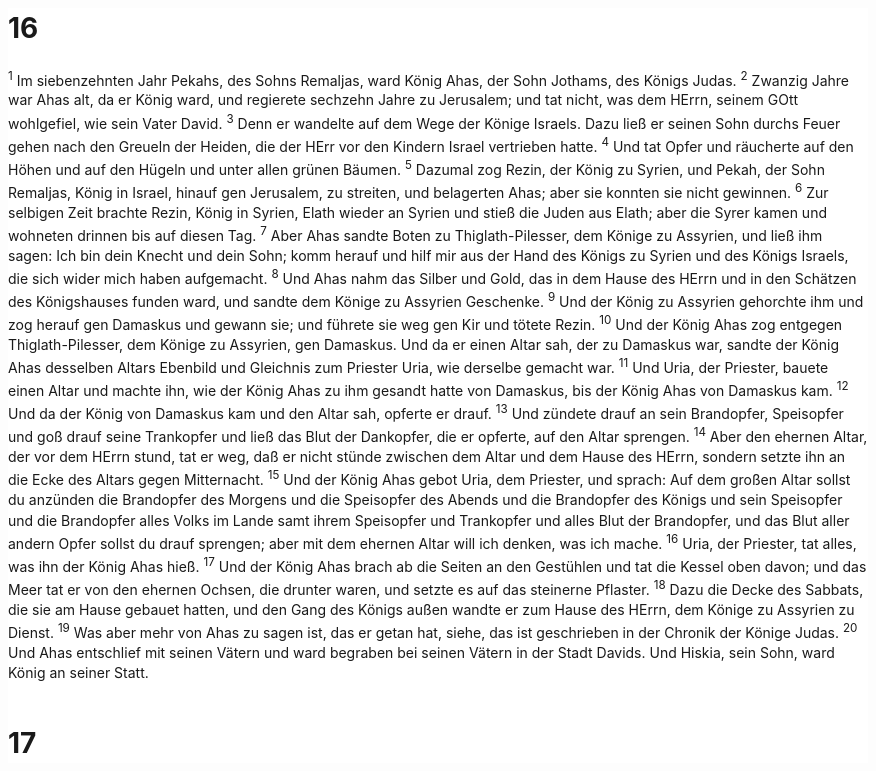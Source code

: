 # 16
<sup>1</sup> Im siebenzehnten Jahr Pekahs, des Sohns Remaljas, ward König Ahas, der Sohn Jothams, des Königs Judas. <sup>2</sup> Zwanzig Jahre war Ahas alt, da er König ward, und regierete sechzehn Jahre zu Jerusalem; und tat nicht, was dem HErrn, seinem GOtt wohlgefiel, wie sein Vater David. <sup>3</sup> Denn er wandelte auf dem Wege der Könige Israels. Dazu ließ er seinen Sohn durchs Feuer gehen nach den Greueln der Heiden, die der HErr vor den Kindern Israel vertrieben hatte. <sup>4</sup> Und tat Opfer und räucherte auf den Höhen und auf den Hügeln und unter allen grünen Bäumen. <sup>5</sup> Dazumal zog Rezin, der König zu Syrien, und Pekah, der Sohn Remaljas, König in Israel, hinauf gen Jerusalem, zu streiten, und belagerten Ahas; aber sie konnten sie nicht gewinnen. <sup>6</sup> Zur selbigen Zeit brachte Rezin, König in Syrien, Elath wieder an Syrien und stieß die Juden aus Elath; aber die Syrer kamen und wohneten drinnen bis auf diesen Tag. <sup>7</sup> Aber Ahas sandte Boten zu Thiglath-Pilesser, dem Könige zu Assyrien, und ließ ihm sagen: Ich bin dein Knecht und dein Sohn; komm herauf und hilf mir aus der Hand des Königs zu Syrien und des Königs Israels, die sich wider mich haben aufgemacht. <sup>8</sup> Und Ahas nahm das Silber und Gold, das in dem Hause des HErrn und in den Schätzen des Königshauses funden ward, und sandte dem Könige zu Assyrien Geschenke. <sup>9</sup> Und der König zu Assyrien gehorchte ihm und zog herauf gen Damaskus und gewann sie; und führete sie weg gen Kir und tötete Rezin. <sup>10</sup> Und der König Ahas zog entgegen Thiglath-Pilesser, dem Könige zu Assyrien, gen Damaskus. Und da er einen Altar sah, der zu Damaskus war, sandte der König Ahas desselben Altars Ebenbild und Gleichnis zum Priester Uria, wie derselbe gemacht war. <sup>11</sup> Und Uria, der Priester, bauete einen Altar und machte ihn, wie der König Ahas zu ihm gesandt hatte von Damaskus, bis der König Ahas von Damaskus kam. <sup>12</sup> Und da der König von Damaskus kam und den Altar sah, opferte er drauf. <sup>13</sup> Und zündete drauf an sein Brandopfer, Speisopfer und goß drauf seine Trankopfer und ließ das Blut der Dankopfer, die er opferte, auf den Altar sprengen. <sup>14</sup> Aber den ehernen Altar, der vor dem HErrn stund, tat er weg, daß er nicht stünde zwischen dem Altar und dem Hause des HErrn, sondern setzte ihn an die Ecke des Altars gegen Mitternacht. <sup>15</sup> Und der König Ahas gebot Uria, dem Priester, und sprach: Auf dem großen Altar sollst du anzünden die Brandopfer des Morgens und die Speisopfer des Abends und die Brandopfer des Königs und sein Speisopfer und die Brandopfer alles Volks im Lande samt ihrem Speisopfer und Trankopfer und alles Blut der Brandopfer, und das Blut aller andern Opfer sollst du drauf sprengen; aber mit dem ehernen Altar will ich denken, was ich mache. <sup>16</sup> Uria, der Priester, tat alles, was ihn der König Ahas hieß. <sup>17</sup> Und der König Ahas brach ab die Seiten an den Gestühlen und tat die Kessel oben davon; und das Meer tat er von den ehernen Ochsen, die drunter waren, und setzte es auf das steinerne Pflaster. <sup>18</sup> Dazu die Decke des Sabbats, die sie am Hause gebauet hatten, und den Gang des Königs außen wandte er zum Hause des HErrn, dem Könige zu Assyrien zu Dienst. <sup>19</sup> Was aber mehr von Ahas zu sagen ist, das er getan hat, siehe, das ist geschrieben in der Chronik der Könige Judas. <sup>20</sup> Und Ahas entschlief mit seinen Vätern und ward begraben bei seinen Vätern in der Stadt Davids. Und Hiskia, sein Sohn, ward König an seiner Statt.

# 17